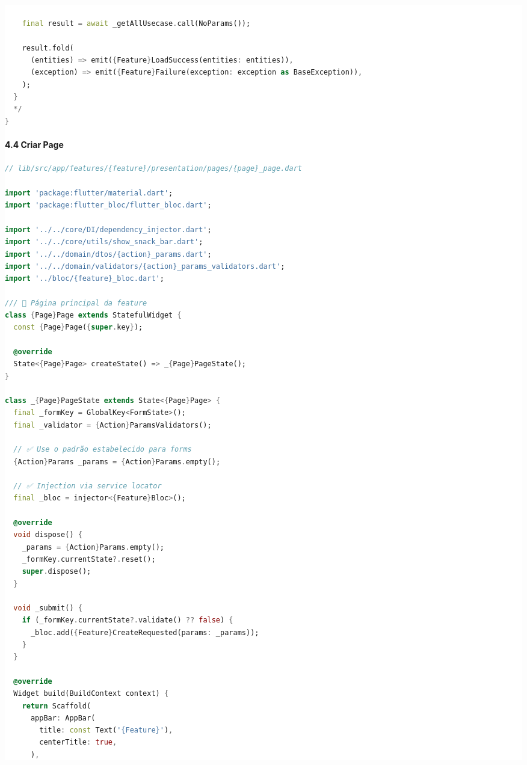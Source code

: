 ```dart
    
    final result = await _getAllUsecase.call(NoParams());
    
    result.fold(
      (entities) => emit({Feature}LoadSuccess(entities: entities)),
      (exception) => emit({Feature}Failure(exception: exception as BaseException)),
    );
  }
  */
}
```

#### 4.4 Criar Page

```dart
// lib/src/app/features/{feature}/presentation/pages/{page}_page.dart

import 'package:flutter/material.dart';
import 'package:flutter_bloc/flutter_bloc.dart';

import '../../core/DI/dependency_injector.dart';
import '../../core/utils/show_snack_bar.dart';
import '../../domain/dtos/{action}_params.dart';
import '../../domain/validators/{action}_params_validators.dart';
import '../bloc/{feature}_bloc.dart';

/// 🎨 Página principal da feature
class {Page}Page extends StatefulWidget {
  const {Page}Page({super.key});

  @override
  State<{Page}Page> createState() => _{Page}PageState();
}

class _{Page}PageState extends State<{Page}Page> {
  final _formKey = GlobalKey<FormState>();
  final _validator = {Action}ParamsValidators();

  // ✅ Use o padrão estabelecido para forms
  {Action}Params _params = {Action}Params.empty();

  // ✅ Injection via service locator
  final _bloc = injector<{Feature}Bloc>();

  @override
  void dispose() {
    _params = {Action}Params.empty();
    _formKey.currentState?.reset();
    super.dispose();
  }

  void _submit() {
    if (_formKey.currentState?.validate() ?? false) {
      _bloc.add({Feature}CreateRequested(params: _params));
    }
  }

  @override
  Widget build(BuildContext context) {
    return Scaffold(
      appBar: AppBar(
        title: const Text('{Feature}'),
        centerTitle: true,
      ),
```